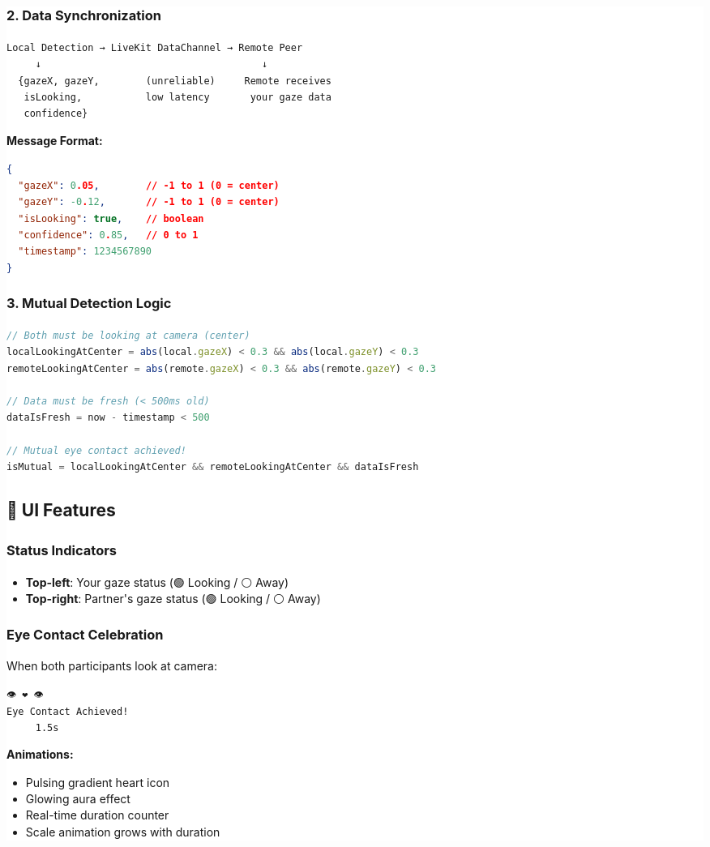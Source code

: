 ### 2. Data Synchronization

```
Local Detection → LiveKit DataChannel → Remote Peer
     ↓                                      ↓
  {gazeX, gazeY,        (unreliable)     Remote receives
   isLooking,           low latency       your gaze data
   confidence}
```

**Message Format:**
```json
{
  "gazeX": 0.05,        // -1 to 1 (0 = center)
  "gazeY": -0.12,       // -1 to 1 (0 = center)
  "isLooking": true,    // boolean
  "confidence": 0.85,   // 0 to 1
  "timestamp": 1234567890
}
```

### 3. Mutual Detection Logic

```typescript
// Both must be looking at camera (center)
localLookingAtCenter = abs(local.gazeX) < 0.3 && abs(local.gazeY) < 0.3
remoteLookingAtCenter = abs(remote.gazeX) < 0.3 && abs(remote.gazeY) < 0.3

// Data must be fresh (< 500ms old)
dataIsFresh = now - timestamp < 500

// Mutual eye contact achieved!
isMutual = localLookingAtCenter && remoteLookingAtCenter && dataIsFresh
```

## 🎨 UI Features

### Status Indicators
- **Top-left**: Your gaze status (🟢 Looking / ⚪ Away)
- **Top-right**: Partner's gaze status (🟢 Looking / ⚪ Away)

### Eye Contact Celebration
When both participants look at camera:

```
👁️ ❤️ 👁️
Eye Contact Achieved!
     1.5s
```

**Animations:**
- Pulsing gradient heart icon
- Glowing aura effect
- Real-time duration counter
- Scale animation grows with duration
